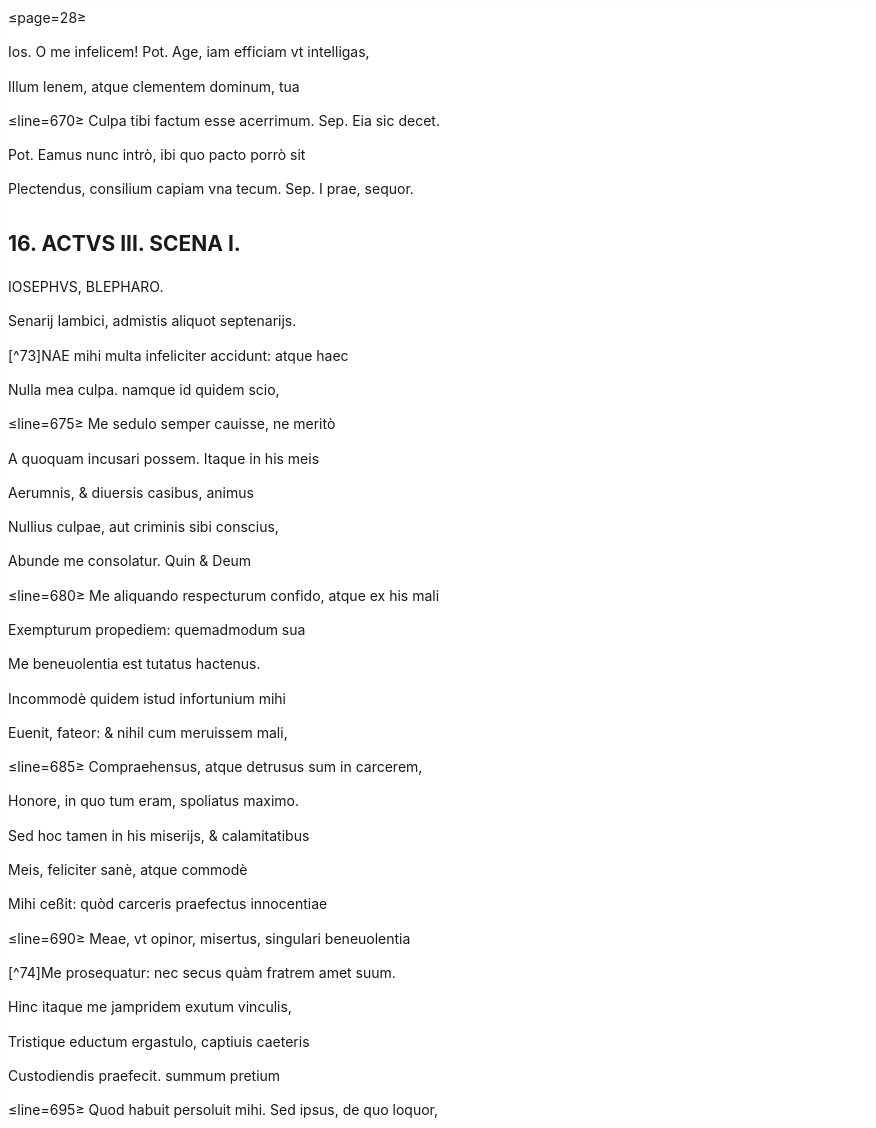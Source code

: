 ≤page=28≥

Ios. O me infelicem! Pot. Age, iam efficiam vt intelligas,

Illum lenem, atque clementem dominum, tua

≤line=670≥ Culpa tibi factum esse acerrimum. Sep. Eia sic decet.

Pot. Eamus nunc intrò, ibi quo pacto porrò sit

Plectendus, consilium capiam vna tecum. Sep. I prae, sequor.

## 16. ACTVS III. SCENA I.

IOSEPHVS, BLEPHARO.

Senarij Iambici, admistis aliquot septenarijs.

[^73]NAE mihi multa infeliciter accidunt: atque haec

Nulla mea culpa. namque id quidem scio,

≤line=675≥ Me sedulo semper cauisse, ne meritò

A quoquam incusari possem. Itaque in his meis

Aerumnis, & diuersis casibus, animus

Nullius culpae, aut criminis sibi conscius,

Abunde me consolatur. Quin & Deum

≤line=680≥ Me aliquando respecturum confido, atque ex his mali

Exempturum propediem: quemadmodum sua

Me beneuolentia est tutatus hactenus.

Incommodè quidem istud infortunium mihi

Euenit, fateor: & nihil cum meruissem mali,

≤line=685≥ Compraehensus, atque detrusus sum in carcerem,

Honore, in quo tum eram, spoliatus maximo.

Sed hoc tamen in his miserijs, & calamitatibus

Meis, feliciter sanè, atque commodè

Mihi ceßit: quòd carceris praefectus innocentiae

≤line=690≥ Meae, vt opinor, misertus, singulari beneuolentia

[^74]Me prosequatur: nec secus quàm fratrem amet suum.

Hinc itaque me jampridem exutum vinculis,

Tristique eductum ergastulo, captiuis caeteris

Custodiendis praefecit. summum pretium

≤line=695≥ Quod habuit persoluit mihi. Sed ipsus, de quo loquor,
